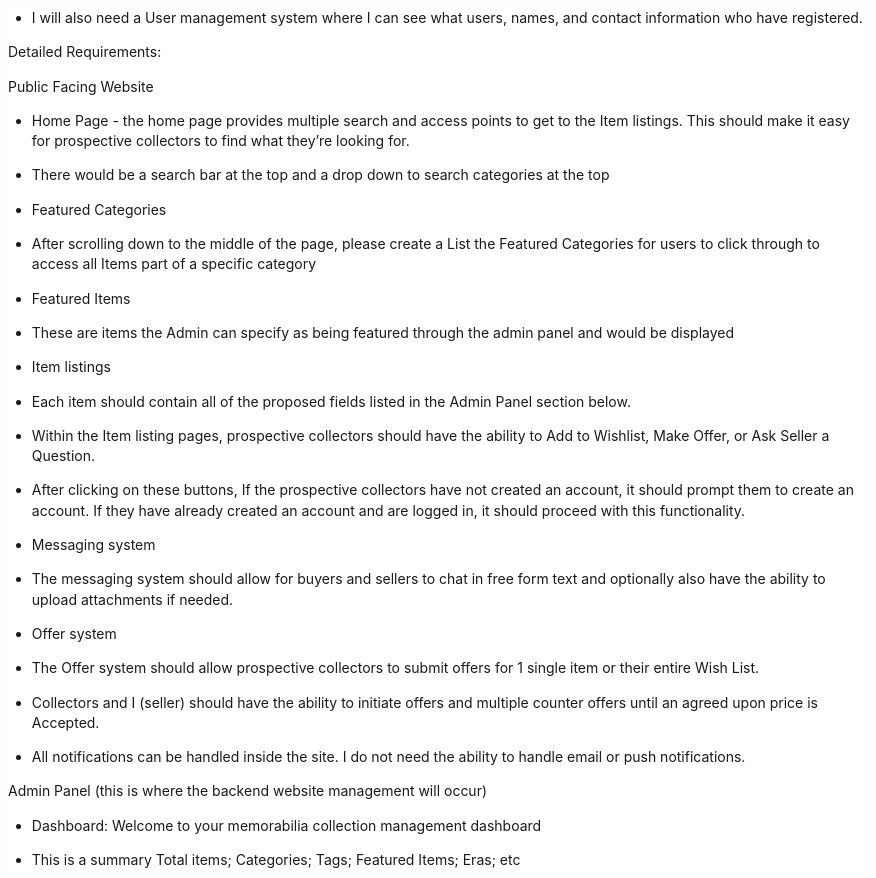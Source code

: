 -   I will also need a User management system where I can see what users, names, and contact information who have registered.
    

Detailed Requirements:

Public Facing Website

-   Home Page - the home page provides multiple search and access points to get to the Item listings. This should make it easy for prospective collectors to find what they’re looking for.
    
-   There would be a search bar at the top and a drop down to search categories at the top
    
-   Featured Categories
    

-   After scrolling down to the middle of the page, please create a List the Featured Categories for users to click through to access all Items part of a specific category
    

-   Featured Items
    

-   These are items the Admin can specify as being featured through the admin panel and would be displayed
    

-   Item listings
    

-   Each item should contain all of the proposed fields listed in the Admin Panel section below.
    
-   Within the Item listing pages, prospective collectors should have the ability to Add to Wishlist, Make Offer, or Ask Seller a Question.
    
-   After clicking on these buttons, If the prospective collectors have not created an account, it should prompt them to create an account. If they have already created an account and are logged in, it should proceed with this functionality.
    

-   Messaging system
    

-   The messaging system should allow for buyers and sellers to chat in free form text and optionally also have the ability to upload attachments if needed.
    

-   Offer system
    

-   The Offer system should allow prospective collectors to submit offers for 1 single item or their entire Wish List.
    
-   Collectors and I (seller) should have the ability to initiate offers and multiple counter offers until an agreed upon price is Accepted.
    
-   All notifications can be handled inside the site. I do not need the ability to handle email or push notifications.
    

Admin Panel (this is where the backend website management will occur)

-   Dashboard: Welcome to your memorabilia collection management dashboard
    

-   This is a summary Total items; Categories; Tags; Featured Items; Eras; etc
    